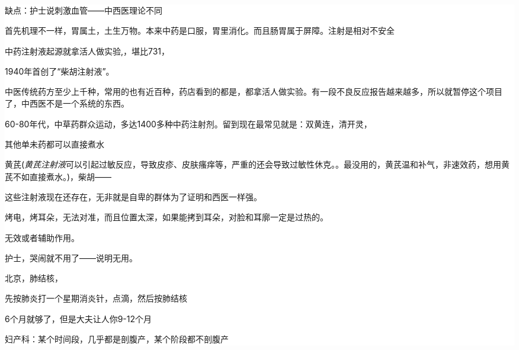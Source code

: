 缺点：护士说刺激血管——中西医理论不同



首先机理不一样，胃属土，土生万物。本来中药是口服，胃里消化。而且肠胃属于屏障。注射是相对不安全

中药注射液起源就拿活人做实验,，堪比731，

1940年首创了“柴胡注射液”。

中医传统药方至少上千种，常用的也有近百种，药店看到的都是，都拿活人做实验。有一段不良反应报告越来越多，所以就暂停这个项目了，中西医不是一个系统的东西。

60-80年代，中草药群众运动，多达1400多种中药注射剂。留到现在最常见就是：双黄连，清开灵，

其他单未药都可以直接煮水

黄芪(*黄芪注射液*可以引起过敏反应，导致皮疹、皮肤瘙痒等，严重的还会导致过敏性休克。。最没用的，黄芪温和补气，非速效药，想用黄芪不如直接煮水。)，柴胡——

这些注射液现在还存在，无非就是自卑的群体为了证明和西医一样强。

烤电，烤耳朵，无法对准，而且位置太深，如果能拷到耳朵，对脸和耳廓一定是过热的。

无效或者辅助作用。

护士，哭闹就不用了——说明无用。

北京，肺结核，

先按肺炎打一个星期消炎针，点滴，然后按肺结核

6个月就够了，但是大夫让人你9-12个月

妇产科：某个时间段，几乎都是剖腹产，某个阶段都不剖腹产